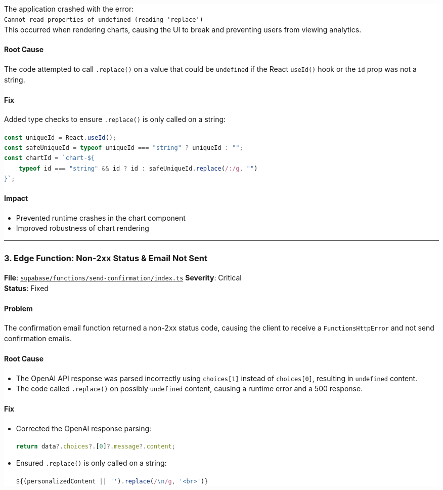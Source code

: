 The application crashed with the error:  
`Cannot read properties of undefined (reading 'replace')`  
This occurred when rendering charts, causing the UI to break and preventing users from viewing analytics.

#### Root Cause

The code attempted to call `.replace()` on a value that could be `undefined` if the React `useId()` hook or the `id` prop was not a string.

#### Fix

Added type checks to ensure `.replace()` is only called on a string:

```typescript
const uniqueId = React.useId();
const safeUniqueId = typeof uniqueId === "string" ? uniqueId : "";
const chartId = `chart-${
    typeof id === "string" && id ? id : safeUniqueId.replace(/:/g, "")
}`;
```

#### Impact

-   Prevented runtime crashes in the chart component
-   Improved robustness of chart rendering

---

### 3. Edge Function: Non-2xx Status & Email Not Sent

**File**: [`supabase/functions/send-confirmation/index.ts`](supabase/functions/send-confirmation/index.ts)
**Severity**: Critical  
**Status**: Fixed

#### Problem

The confirmation email function returned a non-2xx status code, causing the client to receive a `FunctionsHttpError` and not send confirmation emails.

#### Root Cause

-   The OpenAI API response was parsed incorrectly using `choices[1]` instead of `choices[0]`, resulting in `undefined` content.
-   The code called `.replace()` on possibly `undefined` content, causing a runtime error and a 500 response.

#### Fix

-   Corrected the OpenAI response parsing:
    ```typescript
    return data?.choices?.[0]?.message?.content;
    ```
-   Ensured `.replace()` is only called on a string:
    ```typescript
    ${(personalizedContent || '').replace(/\n/g, '<br>')}
    ```
